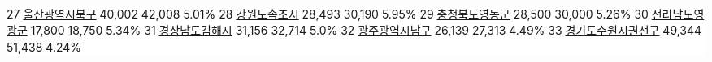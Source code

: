   <tr class="item">
    <td>27</td>
    <td><a href="/apt/울산광역시북구">울산광역시북구</a></td>
    <td>40,002</td>
    <td>42,008</td>
    <td>5.01%</td>
  </tr>

  <tr class="item">
    <td>28</td>
    <td><a href="/apt/강원도속초시">강원도속초시</a></td>
    <td>28,493</td>
    <td>30,190</td>
    <td>5.95%</td>
  </tr>

  <tr class="item">
    <td>29</td>
    <td><a href="/apt/충청북도영동군">충청북도영동군</a></td>
    <td>28,500</td>
    <td>30,000</td>
    <td>5.26%</td>
  </tr>

  <tr class="item">
    <td>30</td>
    <td><a href="/apt/전라남도영광군">전라남도영광군</a></td>
    <td>17,800</td>
    <td>18,750</td>
    <td>5.34%</td>
  </tr>

  <tr class="item">
    <td>31</td>
    <td><a href="/apt/경상남도김해시">경상남도김해시</a></td>
    <td>31,156</td>
    <td>32,714</td>
    <td>5.0%</td>
  </tr>

  <tr class="item">
    <td>32</td>
    <td><a href="/apt/광주광역시남구">광주광역시남구</a></td>
    <td>26,139</td>
    <td>27,313</td>
    <td>4.49%</td>
  </tr>

  <tr class="item">
    <td>33</td>
    <td><a href="/apt/경기도수원시권선구">경기도수원시권선구</a></td>
    <td>49,344</td>
    <td>51,438</td>
    <td>4.24%</td>
  </tr>

